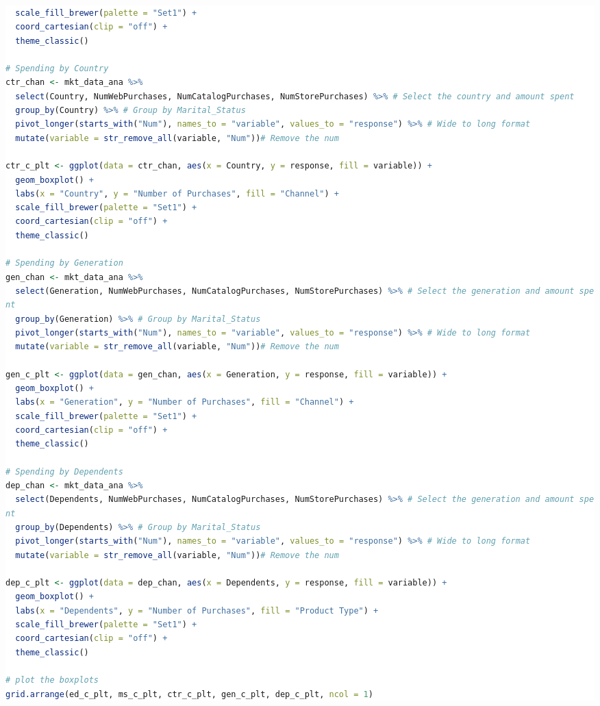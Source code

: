``` r
  scale_fill_brewer(palette = "Set1") +
  coord_cartesian(clip = "off") +
  theme_classic()

# Spending by Country
ctr_chan <- mkt_data_ana %>%
  select(Country, NumWebPurchases, NumCatalogPurchases, NumStorePurchases) %>% # Select the country and amount spent 
  group_by(Country) %>% # Group by Marital_Status
  pivot_longer(starts_with("Num"), names_to = "variable", values_to = "response") %>% # Wide to long format
  mutate(variable = str_remove_all(variable, "Num"))# Remove the num

ctr_c_plt <- ggplot(data = ctr_chan, aes(x = Country, y = response, fill = variable)) + 
  geom_boxplot() + 
  labs(x = "Country", y = "Number of Purchases", fill = "Channel") +
  scale_fill_brewer(palette = "Set1") +
  coord_cartesian(clip = "off") +
  theme_classic()

# Spending by Generation
gen_chan <- mkt_data_ana %>%
  select(Generation, NumWebPurchases, NumCatalogPurchases, NumStorePurchases) %>% # Select the generation and amount spent 
  group_by(Generation) %>% # Group by Marital_Status
  pivot_longer(starts_with("Num"), names_to = "variable", values_to = "response") %>% # Wide to long format
  mutate(variable = str_remove_all(variable, "Num"))# Remove the num

gen_c_plt <- ggplot(data = gen_chan, aes(x = Generation, y = response, fill = variable)) + 
  geom_boxplot() + 
  labs(x = "Generation", y = "Number of Purchases", fill = "Channel") +
  scale_fill_brewer(palette = "Set1") +
  coord_cartesian(clip = "off") +
  theme_classic()

# Spending by Dependents
dep_chan <- mkt_data_ana %>%
  select(Dependents, NumWebPurchases, NumCatalogPurchases, NumStorePurchases) %>% # Select the generation and amount spent 
  group_by(Dependents) %>% # Group by Marital_Status
  pivot_longer(starts_with("Num"), names_to = "variable", values_to = "response") %>% # Wide to long format
  mutate(variable = str_remove_all(variable, "Num"))# Remove the num

dep_c_plt <- ggplot(data = dep_chan, aes(x = Dependents, y = response, fill = variable)) + 
  geom_boxplot() + 
  labs(x = "Dependents", y = "Number of Purchases", fill = "Product Type") +
  scale_fill_brewer(palette = "Set1") +
  coord_cartesian(clip = "off") +
  theme_classic()

# plot the boxplots
grid.arrange(ed_c_plt, ms_c_plt, ctr_c_plt, gen_c_plt, dep_c_plt, ncol = 1)
```
